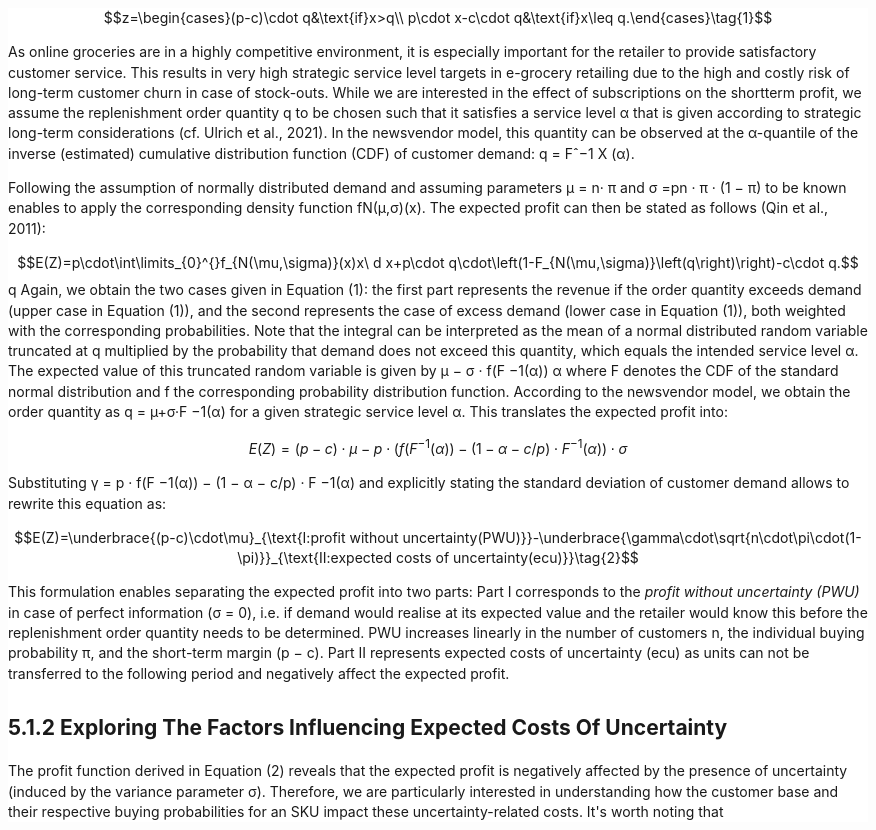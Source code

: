 $$z=\begin{cases}(p-c)\cdot q&\text{if}x>q\\ p\cdot x-c\cdot q&\text{if}x\leq q.\end{cases}\tag{1}$$

As online groceries are in a highly competitive environment, it is especially important for the retailer to provide satisfactory customer service. This results in very high strategic service level targets in e-grocery retailing due to the high and costly risk of long-term customer churn in case of stock-outs. While we are interested in the effect of subscriptions on the shortterm profit, we assume the replenishment order quantity q to be chosen such that it satisfies a service level α that is given according to strategic long-term considerations (cf. Ulrich et al., 2021). In the newsvendor model, this quantity can be observed at the α-quantile of the inverse (estimated) cumulative distribution function (CDF) of customer demand: q = Fˆ−1 X (α).

Following the assumption of normally distributed demand and assuming parameters µ = n· π and σ =pn · π · (1 − π) to be known enables to apply the corresponding density function fN(µ,σ)(x). The expected profit can then be stated as follows (Qin et al., 2011):

$$E(Z)=p\cdot\int\limits_{0}^{}f_{N(\mu,\sigma)}(x)x\ d x+p\cdot q\cdot\left(1-F_{N(\mu,\sigma)}\left(q\right)\right)-c\cdot q.$$
q
Again, we obtain the two cases given in Equation (1): the first part represents the revenue if the order quantity exceeds demand (upper case in Equation (1)), and the second represents the case of excess demand (lower case in Equation (1)), both weighted with the corresponding probabilities. Note that the integral can be interpreted as the mean of a normal distributed random variable truncated at q multiplied by the probability that demand does not exceed this quantity, which equals the intended service level α. The expected value of this truncated random variable is given by µ − σ ·
f(F −1(α))
α where F denotes the CDF of the standard normal distribution and f the corresponding probability distribution function. According to the newsvendor model, we obtain the order quantity as q = µ+σ·F
−1(α) for a given strategic service level α. This translates the expected profit into:

$$E(Z)=(p-c)\cdot\mu-p\cdot(f(F^{-1}(\alpha))-(1-\alpha-c/p)\cdot F^{-1}(\alpha))\cdot\sigma$$

Substituting γ = p · f(F
−1(α)) − (1 − α − c/p) · F
−1(α) and explicitly stating the standard deviation of customer demand allows to rewrite this equation as:

$$E(Z)=\underbrace{(p-c)\cdot\mu}_{\text{I:profit without uncertainty(PWU)}}-\underbrace{\gamma\cdot\sqrt{n\cdot\pi\cdot(1-\pi)}}_{\text{II:expected costs of uncertainty(ecu)}}\tag{2}$$

This formulation enables separating the expected profit into two parts: Part I corresponds to the *profit without uncertainty (PWU)* in case of perfect information (σ = 0), i.e. if demand would realise at its expected value and the retailer would know this before the replenishment order quantity needs to be determined. PWU increases linearly in the number of customers n, the individual buying probability π, and the short-term margin (p − c). Part II represents expected costs of uncertainty (ecu) as units can not be transferred to the following period and negatively affect the expected profit.

## 5.1.2 Exploring The Factors Influencing Expected Costs Of Uncertainty

The profit function derived in Equation (2) reveals that the expected profit is negatively affected by the presence of uncertainty (induced by the variance parameter σ). Therefore, we are particularly interested in understanding how the customer base and their respective buying probabilities for an SKU impact these uncertainty-related costs. It's worth noting that
